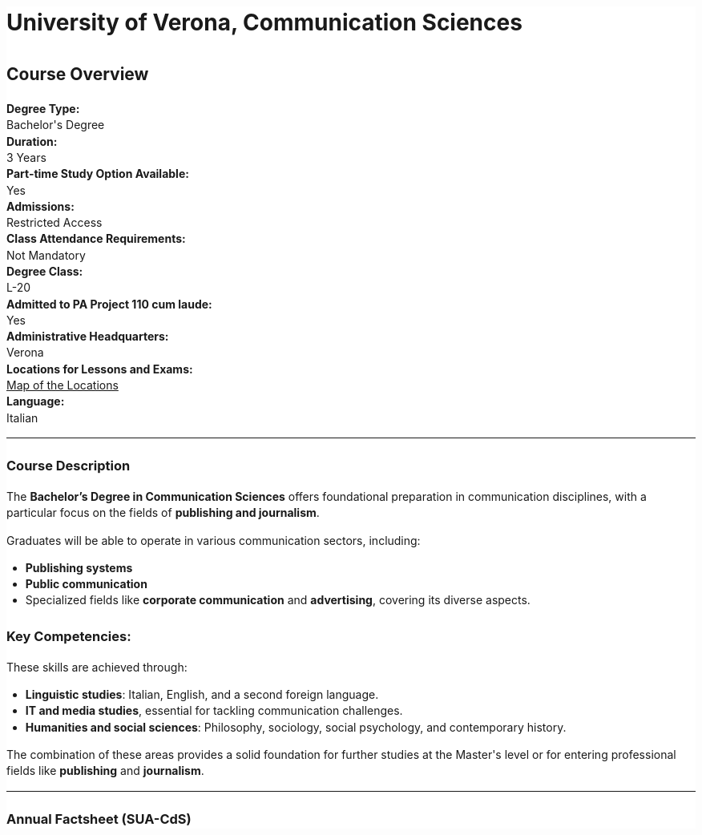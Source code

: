 # University of Verona, Communication Sciences

## Course Overview

**Degree Type:**  
Bachelor's Degree  
**Duration:**  
3 Years  
**Part-time Study Option Available:**  
Yes  
**Admissions:**  
Restricted Access  
**Class Attendance Requirements:**  
Not Mandatory  
**Degree Class:**  
L-20  
**Admitted to PA Project 110 cum laude:**  
Yes  
**Administrative Headquarters:**  
Verona  
**Locations for Lessons and Exams:**  
[Map of the Locations](#)  
**Language:**  
Italian  

---

### Course Description

The **Bachelor’s Degree in Communication Sciences** offers foundational preparation in communication disciplines, with a particular focus on the fields of **publishing and journalism**.  

Graduates will be able to operate in various communication sectors, including:  
- **Publishing systems**  
- **Public communication**  
- Specialized fields like **corporate communication** and **advertising**, covering its diverse aspects.  

### Key Competencies:
These skills are achieved through:  
- **Linguistic studies**: Italian, English, and a second foreign language.  
- **IT and media studies**, essential for tackling communication challenges.  
- **Humanities and social sciences**: Philosophy, sociology, social psychology, and contemporary history.  

The combination of these areas provides a solid foundation for further studies at the Master's level or for entering professional fields like **publishing** and **journalism**.

---

### Annual Factsheet (SUA-CdS)
